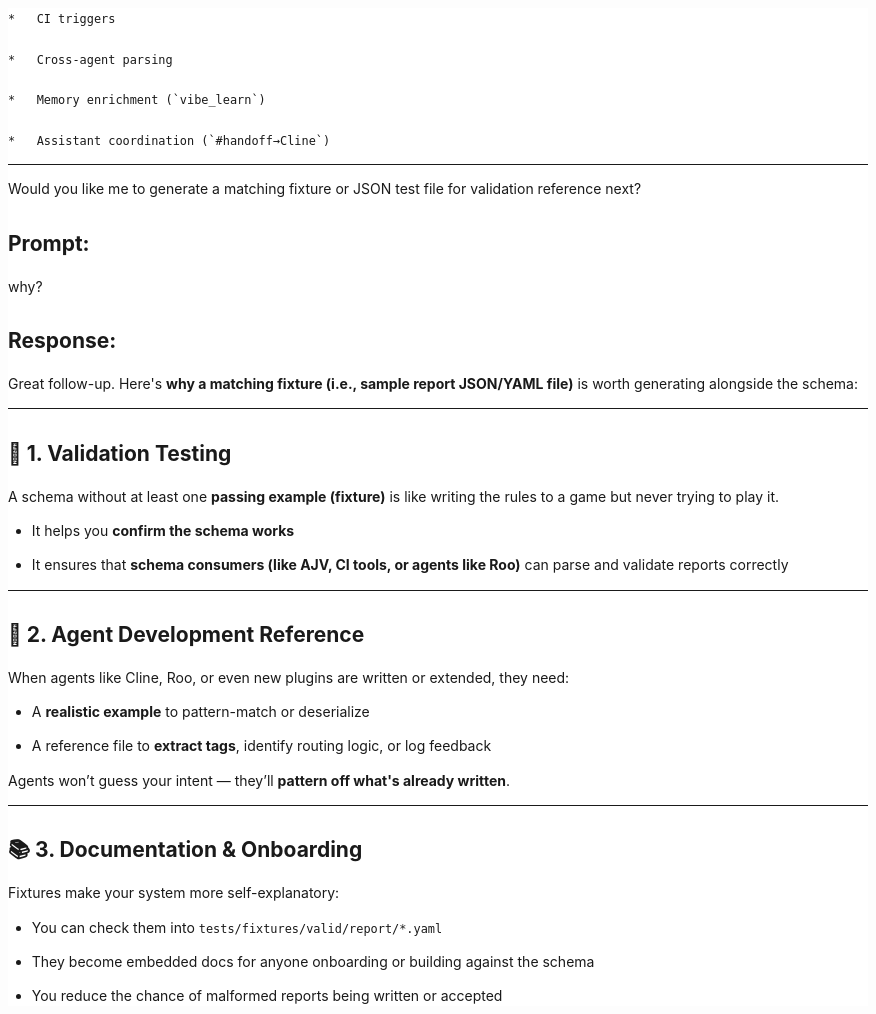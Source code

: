     *   CI triggers
        
    *   Cross-agent parsing
        
    *   Memory enrichment (`vibe_learn`)
        
    *   Assistant coordination (`#handoff→Cline`)
        

* * *

Would you like me to generate a matching fixture or JSON test file for validation reference next?

## Prompt:
why?

## Response:
Great follow-up. Here's **why a matching fixture (i.e., sample report JSON/YAML file)** is worth generating alongside the schema:

* * *

🧪 1. **Validation Testing**
----------------------------

A schema without at least one **passing example (fixture)** is like writing the rules to a game but never trying to play it.

*   It helps you **confirm the schema works**
    
*   It ensures that **schema consumers (like AJV, CI tools, or agents like Roo)** can parse and validate reports correctly
    

* * *

🧰 2. **Agent Development Reference**
-------------------------------------

When agents like Cline, Roo, or even new plugins are written or extended, they need:

*   A **realistic example** to pattern-match or deserialize
    
*   A reference file to **extract tags**, identify routing logic, or log feedback
    

Agents won’t guess your intent — they’ll **pattern off what's already written**.

* * *

📚 3. **Documentation & Onboarding**
------------------------------------

Fixtures make your system more self-explanatory:

*   You can check them into `tests/fixtures/valid/report/*.yaml`
    
*   They become embedded docs for anyone onboarding or building against the schema
    
*   You reduce the chance of malformed reports being written or accepted
    